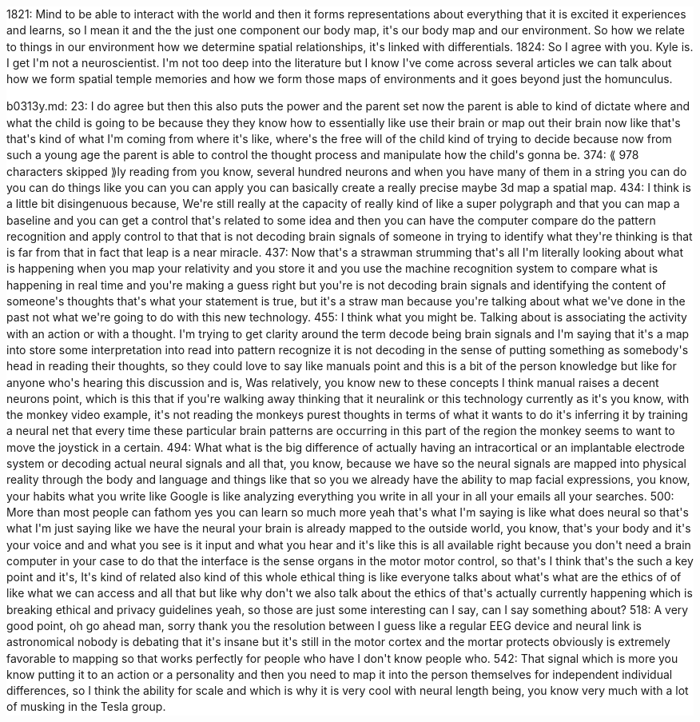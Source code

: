   1821: Mind to be able to interact with the world and then it forms representations about everything that it is excited it experiences and learns, so I mean it and the the just one component our body map, it's our body map and our environment. So how we relate to things in our environment how we determine spatial relationships, it's linked with differentials.
  1824: So I agree with you. Kyle is. I get I'm not a neuroscientist. I'm not too deep into the literature but I know I've come across several articles we can talk about how we form spatial temple memories and how we form those maps of environments and it goes beyond just the homunculus.

b0313y.md:
    23: I do agree but then this also puts the power and the parent set now the parent is able to kind of dictate where and what the child is going to be because they they know how to essentially like use their brain or map out their brain now like that's that's kind of what I'm coming from where it's like, where's the free will of the child kind of trying to decide because now from such a young age the parent is able to control the thought process and manipulate how the child's gonna be.
   374: ⟪ 978 characters skipped ⟫ly reading from you know, several hundred neurons and when you have many of them in a string you can do you can do things like you can you can apply you can basically create a really precise maybe 3d map a spatial map.
   434: I think is a little bit disingenuous because, We're still really at the capacity of really kind of like a super polygraph and that you can map a baseline and you can get a control that's related to some idea and then you can have the computer compare do the pattern recognition and apply control to that that is not decoding brain signals of someone in trying to identify what they're thinking is that is far from that in fact that leap is a near miracle.
   437: Now that's a strawman strumming that's all I'm literally looking about what is happening when you map your relativity and you store it and you use the machine recognition system to compare what is happening in real time and you're making a guess right but you're is not decoding brain signals and identifying the content of someone's thoughts that's what your statement is true, but it's a straw man because you're talking about what we've done in the past not what we're going to do with this new technology.
   455: I think what you might be. Talking about is associating the activity with an action or with a thought. I'm trying to get clarity around the term decode being brain signals and I'm saying that it's a map into store some interpretation into read into pattern recognize it is not decoding in the sense of putting something as somebody's head in reading their thoughts, so they could love to say like manuals point and this is a bit of the person knowledge but like for anyone who's hearing this discussion and is, Was relatively, you know new to these concepts I think manual raises a decent neurons point, which is this that if you're walking away thinking that it neuralink or this technology currently as it's you know, with the monkey video example, it's not reading the monkeys purest thoughts in terms of what it wants to do it's inferring it by training a neural net that every time these particular brain patterns are occurring in this part of the region the monkey seems to want to move the joystick in a certain.
   494: What what is the big difference of actually having an intracortical or an implantable electrode system or decoding actual neural signals and all that, you know, because we have so the neural signals are mapped into physical reality through the body and language and things like that so you we already have the ability to map facial expressions, you know, your habits what you write like Google is like analyzing everything you write in all your in all your emails all your searches.
   500: More than most people can fathom yes you can learn so much more yeah that's what I'm saying is like what does neural so that's what I'm just saying like we have the neural your brain is already mapped to the outside world, you know, that's your body and it's your voice and and what you see is it input and what you hear and it's like this is all available right because you don't need a brain computer in your case to do that the interface is the sense organs in the motor motor control, so that's I think that's the such a key point and it's, It's kind of related also kind of this whole ethical thing is like everyone talks about what's what are the ethics of of like what we can access and all that but like why don't we also talk about the ethics of that's actually currently happening which is breaking ethical and privacy guidelines yeah, so those are just some interesting can I say, can I say something about?
   518: A very good point, oh go ahead man, sorry thank you the resolution between I guess like a regular EEG device and neural link is astronomical nobody is debating that it's insane but it's still in the motor cortex and the mortar protects obviously is extremely favorable to mapping so that works perfectly for people who have I don't know people who.
   542: That signal which is more you know putting it to an action or a personality and then you need to map it into the person themselves for independent individual differences, so I think the ability for scale and which is why it is very cool with neural length being, you know very much with a lot of musking in the Tesla group.